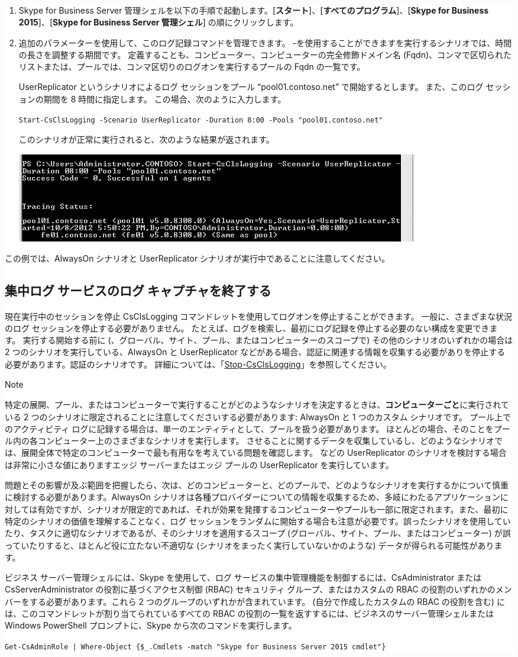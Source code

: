 1. Skype for Business Server 管理シェルを以下の手順で起動します。[**スタート**]、[**すべてのプログラム**]、[**Skype for Business 2015**]、[**Skype for Business Server 管理シェル**] の順にクリックします。
    
2. 追加のパラメーターを使用して、このログ記録コマンドを管理できます。 -を使用することができますを実行するシナリオでは、時間の長さを調整する期間です。 定義することも、コンピューター、コンピューターの完全修飾ドメイン名 (Fqdn)、コンマで区切られたリストまたは、プールでは、コンマ区切りのログオンを実行するプールの Fqdn の一覧です。
    
    UserReplicator というシナリオによるログ セッションをプール “pool01.contoso.net” で開始するとします。 また、このログ セッションの期間を 8 時間に指定します。 この場合、次のように入力します。
    
   ```
   Start-CsClsLogging -Scenario UserReplicator -Duration 8:00 -Pools "pool01.contoso.net"
   ```

    このシナリオが正常に実行されると、次のような結果が返されます。
    
     ![Start-CsClsLogging の実行](../../media/Ops_CsClsLogging_UserReplicator_Exp.jpg)
  
この例では、AlwaysOn シナリオと UserReplicator シナリオが実行中であることに注意してください。 
    
## <a name="stop-the-centralized-logging-service-log-capture"></a>集中ログ サービスのログ キャプチャを終了する
<a name="stop"> </a>

現在実行中のセッションを停止 CsClsLogging コマンドレットを使用してログオンを停止することができます。 一般に、さまざまな状況のログ セッションを停止する必要がありません。 たとえば、ログを検索し、最初にログ記録を停止する必要のない構成を変更できます。 実行する開始する前に (、グローバル、サイト、プール、またはコンピューターのスコープで) その他のシナリオのいずれかの場合は 2 つのシナリオを実行している、AlwaysOn と UserReplicator などがある場合、認証に関連する情報を収集する必要がありを停止する必要があります。認証のシナリオです。 詳細については、「[Stop-CsClsLogging](https://docs.microsoft.com/powershell/module/skype/stop-csclslogging?view=skype-ps)」を参照してください。
  
> [!NOTE]
> 特定の展開、プール、またはコンピューターで実行することがどのようなシナリオを決定するときは、**コンピューターごと**に実行されている 2 つのシナリオに限定されることに注意してくださいする必要があります: AlwaysOn と 1 つのカスタム シナリオです。 プール上でのアクティビティ ログに記録する場合は、単一のエンティティとして、プールを扱う必要があります。 ほとんどの場合、そのことをプール内の各コンピューター上のさまざまなシナリオを実行します。 させることに関するデータを収集しているし、どのようなシナリオでは、展開全体で特定のコンピューターで最も有用なを考えている問題を確認します。 などの UserReplicator のシナリオを検討する場合は非常に小さな値にありますエッジ サーバーまたはエッジ プールの UserReplicator を実行しています。 
  
問題とその影響が及ぶ範囲を把握したら、次は、どのコンピューターと、どのプールで、どのようなシナリオを実行するかについて慎重に検討する必要があります。AlwaysOn シナリオは各種プロバイダーについての情報を収集するため、多岐にわたるアプリケーションに対しては有効ですが、シナリオが限定的であれば、それが効果を発揮するコンピューターやプールも一部に限定されます。また、最初に特定のシナリオの価値を理解することなく、ログ セッションをランダムに開始する場合も注意が必要です。誤ったシナリオを使用していたり、タスクに適切なシナリオであるが、そのシナリオを適用するスコープ (グローバル、サイト、プール、またはコンピューター) が誤っていたりすると、ほとんど役に立たない不適切な (シナリオをまったく実行していないかのような) データが得られる可能性があります。
  
ビジネス サーバー管理シェルには、Skype を使用して、ログ サービスの集中管理機能を制御するには、CsAdministrator または CsServerAdministrator の役割に基づくアクセス制御 (RBAC) セキュリティ グループ、またはカスタムの RBAC の役割のいずれかのメンバーをする必要があります。これら 2 つのグループのいずれかが含まれています。 (自分で作成したカスタムの RBAC の役割を含む) には、このコマンドレットが割り当てられているすべての RBAC の役割の一覧を返すするには、ビジネスのサーバー管理シェルまたは Windows PowerShell プロンプトに、Skype から次のコマンドを実行します。
  
```
Get-CsAdminRole | Where-Object {$_.Cmdlets -match "Skype for Business Server 2015 cmdlet"}
```
